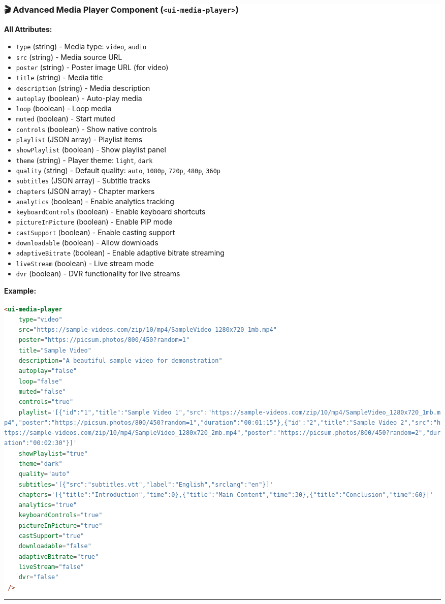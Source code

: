 ### 🎬 Advanced Media Player Component (`<ui-media-player>`)

**All Attributes:**
- `type` (string) - Media type: `video`, `audio`
- `src` (string) - Media source URL
- `poster` (string) - Poster image URL (for video)
- `title` (string) - Media title
- `description` (string) - Media description
- `autoplay` (boolean) - Auto-play media
- `loop` (boolean) - Loop media
- `muted` (boolean) - Start muted
- `controls` (boolean) - Show native controls
- `playlist` (JSON array) - Playlist items
- `showPlaylist` (boolean) - Show playlist panel
- `theme` (string) - Player theme: `light`, `dark`
- `quality` (string) - Default quality: `auto`, `1080p`, `720p`, `480p`, `360p`
- `subtitles` (JSON array) - Subtitle tracks
- `chapters` (JSON array) - Chapter markers
- `analytics` (boolean) - Enable analytics tracking
- `keyboardControls` (boolean) - Enable keyboard shortcuts
- `pictureInPicture` (boolean) - Enable PiP mode
- `castSupport` (boolean) - Enable casting support
- `downloadable` (boolean) - Allow downloads
- `adaptiveBitrate` (boolean) - Enable adaptive bitrate streaming
- `liveStream` (boolean) - Live stream mode
- `dvr` (boolean) - DVR functionality for live streams

**Example:**
```html
<ui-media-player 
    type="video"
    src="https://sample-videos.com/zip/10/mp4/SampleVideo_1280x720_1mb.mp4"
    poster="https://picsum.photos/800/450?random=1"
    title="Sample Video"
    description="A beautiful sample video for demonstration"
    autoplay="false"
    loop="false"
    muted="false"
    controls="true"
    playlist='[{"id":"1","title":"Sample Video 1","src":"https://sample-videos.com/zip/10/mp4/SampleVideo_1280x720_1mb.mp4","poster":"https://picsum.photos/800/450?random=1","duration":"00:01:15"},{"id":"2","title":"Sample Video 2","src":"https://sample-videos.com/zip/10/mp4/SampleVideo_1280x720_2mb.mp4","poster":"https://picsum.photos/800/450?random=2","duration":"00:02:30"}]'
    showPlaylist="true"
    theme="dark"
    quality="auto"
    subtitles='[{"src":"subtitles.vtt","label":"English","srclang":"en"}]'
    chapters='[{"title":"Introduction","time":0},{"title":"Main Content","time":30},{"title":"Conclusion","time":60}]'
    analytics="true"
    keyboardControls="true"
    pictureInPicture="true"
    castSupport="true"
    downloadable="false"
    adaptiveBitrate="true"
    liveStream="false"
    dvr="false"
 />
```

---